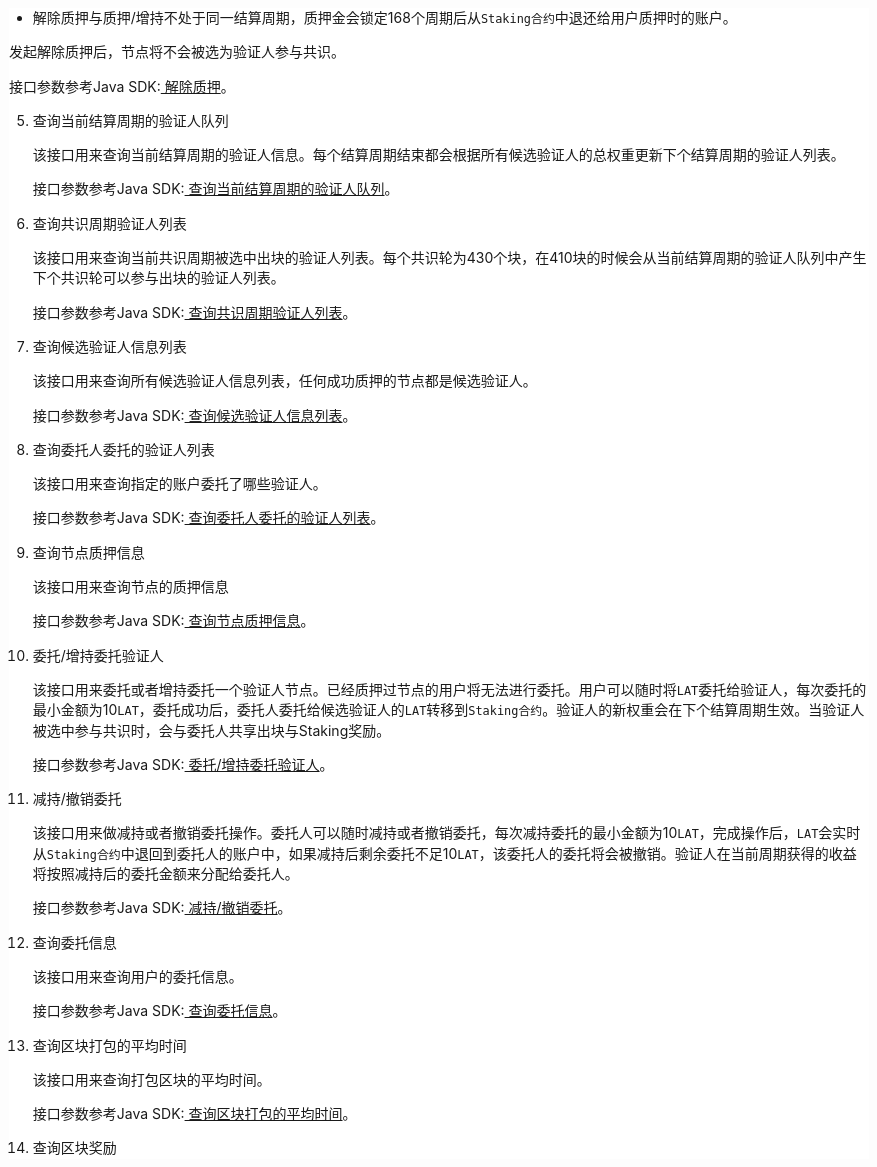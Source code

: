    - 解除质押与质押/增持不处于同一结算周期，质押金会锁定168个周期后从`Staking合约`中退还给用户质押时的账户。
   
   发起解除质押后，节点将不会被选为验证人参与共识。

   接口参数参考Java SDK:[ 解除质押](/docs/zh-CN/Java_SDK#unstaking)。 

5. 查询当前结算周期的验证人队列

   该接口用来查询当前结算周期的验证人信息。每个结算周期结束都会根据所有候选验证人的总权重更新下个结算周期的验证人列表。

   接口参数参考Java SDK:[ 查询当前结算周期的验证人队列](/docs/zh-CN/Java_SDK#getverifierlist)。 

6. 查询共识周期验证人列表

   该接口用来查询当前共识周期被选中出块的验证人列表。每个共识轮为430个块，在410块的时候会从当前结算周期的验证人队列中产生下个共识轮可以参与出块的验证人列表。

   接口参数参考Java SDK:[ 查询共识周期验证人列表](/docs/zh-CN/Java_SDK#getvalidatorlist)。 

7. 查询候选验证人信息列表

   该接口用来查询所有候选验证人信息列表，任何成功质押的节点都是候选验证人。

   接口参数参考Java SDK:[ 查询候选验证人信息列表](/docs/zh-CN/Java_SDK#getcandidatelist)。 

8. 查询委托人委托的验证人列表

   该接口用来查询指定的账户委托了哪些验证人。

   接口参数参考Java SDK:[ 查询委托人委托的验证人列表](/docs/zh-CN/Java_SDK#getrelatedlistbydeladdr)。


9. 查询节点质押信息

   该接口用来查询节点的质押信息

   接口参数参考Java SDK:[ 查询节点质押信息](/docs/zh-CN/Java_SDK#getstakinginfo)。


10. 委托/增持委托验证人

    该接口用来委托或者增持委托一个验证人节点。已经质押过节点的用户将无法进行委托。用户可以随时将`LAT`委托给验证人，每次委托的最小金额为10`LAT`，委托成功后，委托人委托给候选验证人的`LAT`转移到`Staking合约`。验证人的新权重会在下个结算周期生效。当验证人被选中参与共识时，会与委托人共享出块与Staking奖励。

    接口参数参考Java SDK:[ 委托/增持委托验证人](/docs/zh-CN/Java_SDK#delegate)。

11. 减持/撤销委托

    该接口用来做减持或者撤销委托操作。委托人可以随时减持或者撤销委托，每次减持委托的最小金额为10`LAT`，完成操作后，`LAT`会实时从`Staking合约`中退回到委托人的账户中，如果减持后剩余委托不足10`LAT`，该委托人的委托将会被撤销。验证人在当前周期获得的收益将按照减持后的委托金额来分配给委托人。

    接口参数参考Java SDK:[ 减持/撤销委托](/docs/zh-CN/Java_SDK#undelegate)。
    
12. 查询委托信息

    该接口用来查询用户的委托信息。

    接口参数参考Java SDK:[ 查询委托信息](/docs/zh-CN/Java_SDK#getdelegateinfo)。

13. 查询区块打包的平均时间

    该接口用来查询打包区块的平均时间。

    接口参数参考Java SDK:[ 查询区块打包的平均时间](/docs/zh-CN/Java_SDK#getavgpacktime)。


14. 查询区块奖励
